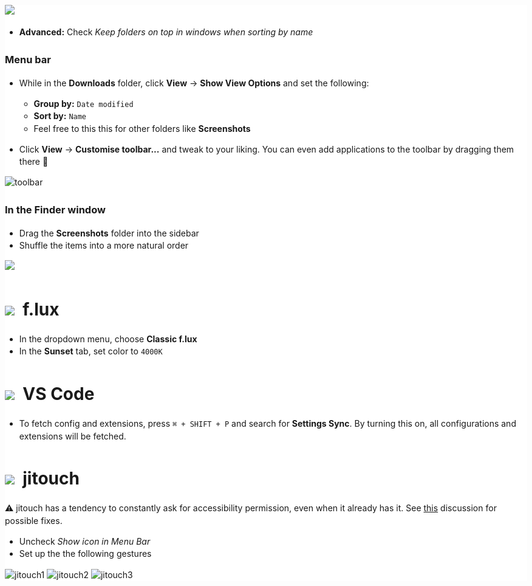 <img width="300" src="https://user-images.githubusercontent.com/3471625/63217619-964e5480-c149-11e9-83a6-420459602df2.png">

- **Advanced:** Check _Keep folders on top in windows when sorting by name_

### Menu bar

- While in the **Downloads** folder, click **View** → **Show View Options** and set the following:

  - **Group by:** `Date modified`
  - **Sort by:** `Name`
  - Feel free to this this for other folders like **Screenshots**

- Click **View** → **Customise toolbar...** and tweak to your liking. You can even add applications to the toolbar by dragging them there 🤯

![toolbar](https://user-images.githubusercontent.com/3471625/63215124-4740f900-c122-11e9-8ca4-cb9ad1fd4322.png)

### In the Finder window

- Drag the **Screenshots** folder into the sidebar
- Shuffle the items into a more natural order

<img width="128" src="https://user-images.githubusercontent.com/3471625/63217613-8171c100-c149-11e9-97a2-34df8c2d68a9.png">


# <img src="https://user-images.githubusercontent.com/3471625/63215743-6728ea80-c12b-11e9-83e8-37d51c304833.png" width="24">&nbsp; f.lux

- In the dropdown menu, choose **Classic f.lux**
- In the **Sunset** tab, set color to `4000K`

# <img src="https://user-images.githubusercontent.com/3471625/63215821-617fd480-c12c-11e9-9dd3-33e13e387c19.png" width="24">&nbsp; VS Code

- To fetch config and extensions, press `⌘ + SHIFT + P` and search for **Settings Sync**. By turning this on, all configurations and extensions will be fetched.

# <img src="https://user-images.githubusercontent.com/3471625/63216058-bffa8200-c12f-11e9-956e-0b266e1e5566.png" width="24">&nbsp; jitouch

⚠️ jitouch has a tendency to constantly ask for accessibility permission, even when it already has it. See [this](https://www.reddit.com/r/osx/comments/9xnn6y/is_jitouch_gone/ecp7pl7/) discussion for possible fixes.

- Uncheck _Show icon in Menu Bar_
- Set up the the following gestures

![jitouch1](https://user-images.githubusercontent.com/3471625/63216197-3304f800-c132-11e9-9b30-a2d9f7d76a7c.png)
![jitouch2](https://user-images.githubusercontent.com/3471625/63216198-339d8e80-c132-11e9-9b4a-fb97fbf2aee1.png)
![jitouch3](https://user-images.githubusercontent.com/3471625/63216199-339d8e80-c132-11e9-81a4-4d523bca0abe.png)
